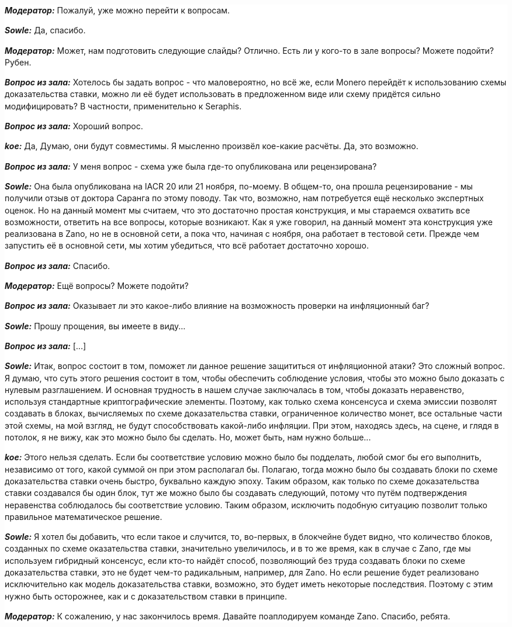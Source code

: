 _**Модератор:**_ Пожалуй, уже можно перейти к вопросам.

_**Sowle:**_ Да, спасибо.

_**Модератор:**_ Может, нам подготовить следующие слайды? Отлично. Есть ли у кого-то в зале вопросы? Можете подойти? Рубен.

_**Вопрос из зала:**_ Хотелось бы задать вопрос - что маловероятно, но всё же, если Monero перейдёт к использованию схемы доказательства ставки, можно ли её будет использовать в предложенном виде или схему придётся сильно модифицировать? В частности, применительно к Seraphis.

_**Вопрос из зала:**_ Хороший вопрос.

_**koe:**_ Да, Думаю, они будут совместимы. Я мысленно произвёл кое-какие расчёты. Да, это возможно.

_**Вопрос из зала:**_ У меня вопрос - схема уже была где-то опубликована или рецензирована?

_**Sowle:**_ Она была опубликована на IACR 20 или 21 ноября, по-моему. В общем-то, она прошла рецензирование - мы получили отзыв от доктора Саранга по этому поводу. Так что, возможно, нам потребуется ещё несколько экспертных оценок. Но на данный момент мы считаем, что это достаточно простая конструкция, и мы стараемся охватить все возможности, ответить на все вопросы, которые возникают. Как я уже говорил, на данный момент эта конструкция уже реализована в Zano, но не в основной сети, а пока что, начиная с ноября, она работает в тестовой сети. Прежде чем запустить её в основной сети, мы хотим убедиться, что всё работает достаточно хорошо.

_**Вопрос из зала:**_ Спасибо.

_**Модератор:**_ Ещё вопросы? Можете подойти?

_**Вопрос из зала:**_ Оказывает ли это какое-либо влияние на возможность проверки на инфляционный баг?

_**Sowle:**_ Прошу прощения, вы имеете в виду...

_**Вопрос из зала:**_ [...]

_**Sowle:**_ Итак, вопрос состоит в том, поможет ли данное решение защититься от инфляционной атаки? Это сложный вопрос. Я думаю, что суть этого решения состоит в том, чтобы обеспечить соблюдение условия, чтобы это можно было доказать с нулевым разглашением. И основная трудность в нашем случае заключалась в том, чтобы доказать неравенство, используя стандартные криптографические элементы. Поэтому, как только схема консенсуса и схема эмиссии позволят создавать в блоках, вычисляемых по схеме доказательства ставки, ограниченное количество монет, все остальные части этой схемы, на мой взгляд, не будут способствовать какой-либо инфляции. При этом, находясь здесь, на сцене, и глядя в потолок, я не вижу, как это можно было бы сделать. Но, может быть, нам нужно больше...

_**koe:**_ Этого нельзя сделать. Если бы соответствие условию можно было бы подделать, любой смог бы его выполнить, независимо от того, какой суммой он при этом располагал бы. Полагаю, тогда можно было бы создавать блоки по схеме доказательства ставки очень быстро, буквально каждую эпоху. Таким образом, как только по схеме доказательства ставки создавался бы один блок, тут же можно было бы создавать следующий, потому что путём подтверждения неравенства соблюдалось бы соответствие условию. Таким образом, исключить подобную ситуацию позволит только правильное математическое решение.

_**Sowle:**_ Я хотел бы добавить, что если такое и случится, то, во-первых, в блокчейне будет видно, что количество блоков, созданных по схеме оказательства ставки, значительно увеличилось, и в то же время, как в случае с Zano, где мы используем гибридный консенсус, если кто-то найдёт способ, позволяющий без труда создавать блоки по схеме доказательства ставки, это не будет чем-то радикальным, например, для Zano. Но если решение будет реализовано исключительно как модель доказательства ставки, возможно, это будет иметь некоторые последствия. Поэтому с этим нужно быть осторожнее, как и с доказательством ставки в принципе.

_**Модератор:**_ К сожалению, у нас закончилось время. Давайте поаплодируем команде Zano. Спасибо, ребята.
